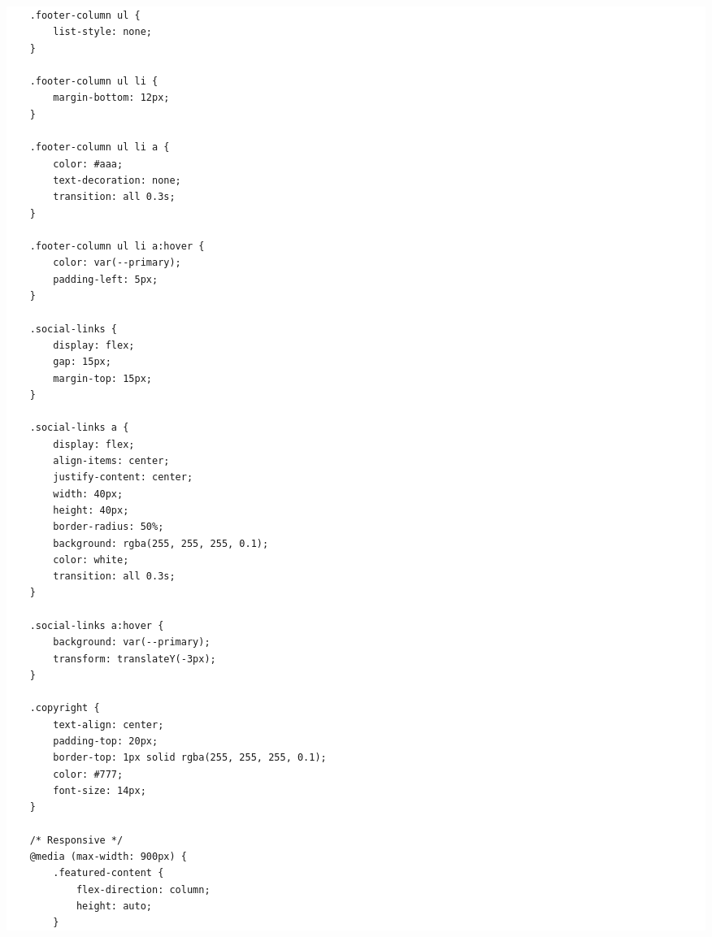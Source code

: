         .footer-column ul {
            list-style: none;
        }
        
        .footer-column ul li {
            margin-bottom: 12px;
        }
        
        .footer-column ul li a {
            color: #aaa;
            text-decoration: none;
            transition: all 0.3s;
        }
        
        .footer-column ul li a:hover {
            color: var(--primary);
            padding-left: 5px;
        }
        
        .social-links {
            display: flex;
            gap: 15px;
            margin-top: 15px;
        }
        
        .social-links a {
            display: flex;
            align-items: center;
            justify-content: center;
            width: 40px;
            height: 40px;
            border-radius: 50%;
            background: rgba(255, 255, 255, 0.1);
            color: white;
            transition: all 0.3s;
        }
        
        .social-links a:hover {
            background: var(--primary);
            transform: translateY(-3px);
        }
        
        .copyright {
            text-align: center;
            padding-top: 20px;
            border-top: 1px solid rgba(255, 255, 255, 0.1);
            color: #777;
            font-size: 14px;
        }
        
        /* Responsive */
        @media (max-width: 900px) {
            .featured-content {
                flex-direction: column;
                height: auto;
            }
            